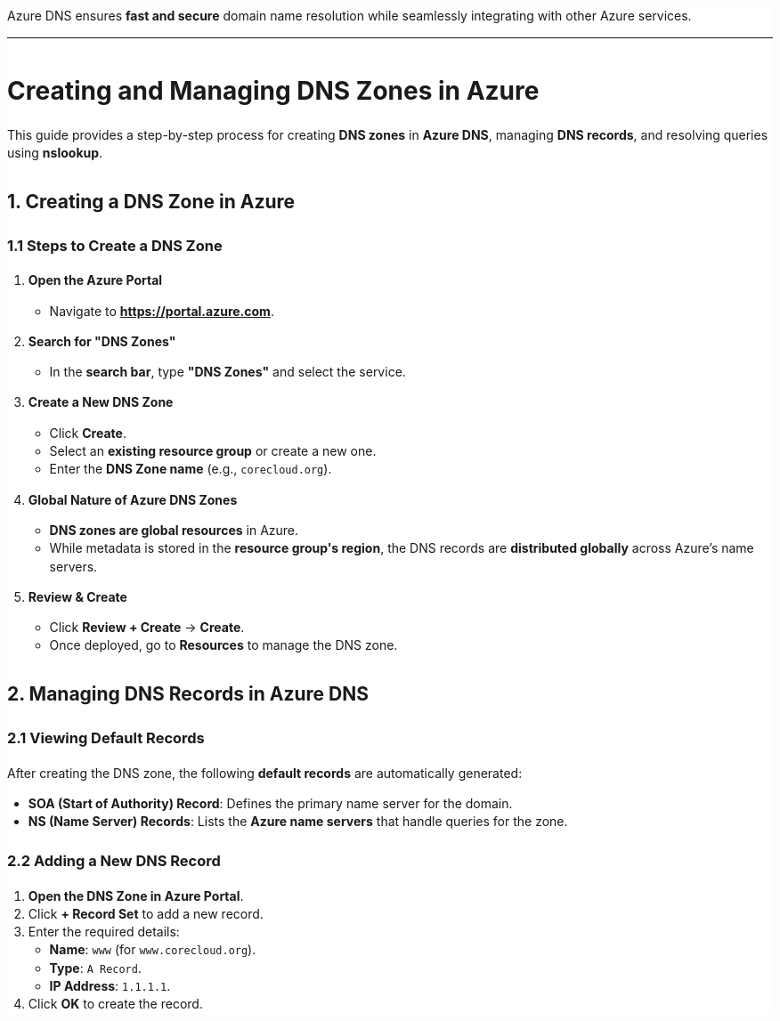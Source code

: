 Azure DNS ensures **fast and secure** domain name resolution while seamlessly integrating with other Azure services.

---

# **Creating and Managing DNS Zones in Azure**  

This guide provides a step-by-step process for creating **DNS zones** in **Azure DNS**, managing **DNS records**, and resolving queries using **nslookup**.



## **1. Creating a DNS Zone in Azure**  

### **1.1 Steps to Create a DNS Zone**  

1. **Open the Azure Portal**  
   - Navigate to **https://portal.azure.com**.  

2. **Search for "DNS Zones"**  
   - In the **search bar**, type **"DNS Zones"** and select the service.  

3. **Create a New DNS Zone**  
   - Click **Create**.  
   - Select an **existing resource group** or create a new one.  
   - Enter the **DNS Zone name** (e.g., `corecloud.org`).  

4. **Global Nature of Azure DNS Zones**  
   - **DNS zones are global resources** in Azure.  
   - While metadata is stored in the **resource group's region**, the DNS records are **distributed globally** across Azure’s name servers.  

5. **Review & Create**  
   - Click **Review + Create** → **Create**.  
   - Once deployed, go to **Resources** to manage the DNS zone.  


## **2. Managing DNS Records in Azure DNS**  

### **2.1 Viewing Default Records**  
After creating the DNS zone, the following **default records** are automatically generated:  

- **SOA (Start of Authority) Record**: Defines the primary name server for the domain.  
- **NS (Name Server) Records**: Lists the **Azure name servers** that handle queries for the zone.  

### **2.2 Adding a New DNS Record**  

1. **Open the DNS Zone in Azure Portal**.  
2. Click **+ Record Set** to add a new record.  
3. Enter the required details:  
   - **Name**: `www` (for `www.corecloud.org`).  
   - **Type**: `A Record`.  
   - **IP Address**: `1.1.1.1`.  
4. Click **OK** to create the record.  
